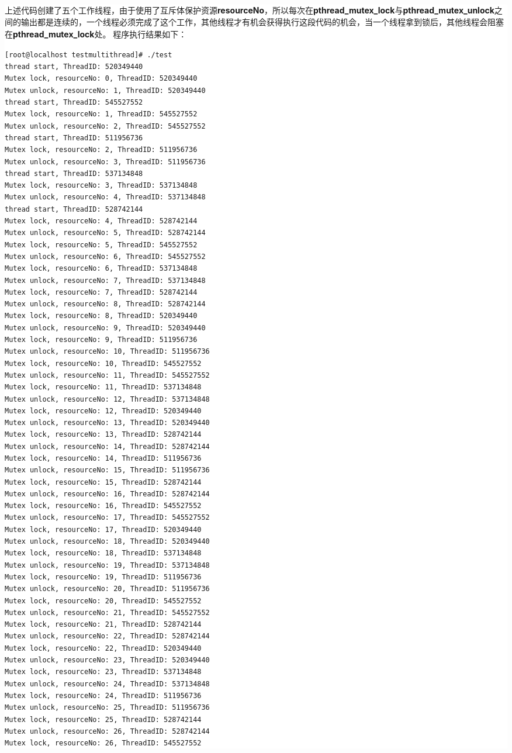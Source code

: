 ​	上述代码创建了五个工作线程，由于使用了互斥体保护资源**resourceNo**，所以每次在**pthread_mutex_lock**与**pthread_mutex_unlock**之间的输出都是连续的，一个线程必须完成了这个工作，其他线程才有机会获得执行这段代码的机会，当一个线程拿到锁后，其他线程会阻塞在**pthread_mutex_lock**处。
程序执行结果如下：

```text
[root@localhost testmultithread]# ./test
thread start, ThreadID: 520349440
Mutex lock, resourceNo: 0, ThreadID: 520349440
Mutex unlock, resourceNo: 1, ThreadID: 520349440
thread start, ThreadID: 545527552
Mutex lock, resourceNo: 1, ThreadID: 545527552
Mutex unlock, resourceNo: 2, ThreadID: 545527552
thread start, ThreadID: 511956736
Mutex lock, resourceNo: 2, ThreadID: 511956736
Mutex unlock, resourceNo: 3, ThreadID: 511956736
thread start, ThreadID: 537134848
Mutex lock, resourceNo: 3, ThreadID: 537134848
Mutex unlock, resourceNo: 4, ThreadID: 537134848
thread start, ThreadID: 528742144
Mutex lock, resourceNo: 4, ThreadID: 528742144
Mutex unlock, resourceNo: 5, ThreadID: 528742144
Mutex lock, resourceNo: 5, ThreadID: 545527552
Mutex unlock, resourceNo: 6, ThreadID: 545527552
Mutex lock, resourceNo: 6, ThreadID: 537134848
Mutex unlock, resourceNo: 7, ThreadID: 537134848
Mutex lock, resourceNo: 7, ThreadID: 528742144
Mutex unlock, resourceNo: 8, ThreadID: 528742144
Mutex lock, resourceNo: 8, ThreadID: 520349440
Mutex unlock, resourceNo: 9, ThreadID: 520349440
Mutex lock, resourceNo: 9, ThreadID: 511956736
Mutex unlock, resourceNo: 10, ThreadID: 511956736
Mutex lock, resourceNo: 10, ThreadID: 545527552
Mutex unlock, resourceNo: 11, ThreadID: 545527552
Mutex lock, resourceNo: 11, ThreadID: 537134848
Mutex unlock, resourceNo: 12, ThreadID: 537134848
Mutex lock, resourceNo: 12, ThreadID: 520349440
Mutex unlock, resourceNo: 13, ThreadID: 520349440
Mutex lock, resourceNo: 13, ThreadID: 528742144
Mutex unlock, resourceNo: 14, ThreadID: 528742144
Mutex lock, resourceNo: 14, ThreadID: 511956736
Mutex unlock, resourceNo: 15, ThreadID: 511956736
Mutex lock, resourceNo: 15, ThreadID: 528742144
Mutex unlock, resourceNo: 16, ThreadID: 528742144
Mutex lock, resourceNo: 16, ThreadID: 545527552
Mutex unlock, resourceNo: 17, ThreadID: 545527552
Mutex lock, resourceNo: 17, ThreadID: 520349440
Mutex unlock, resourceNo: 18, ThreadID: 520349440
Mutex lock, resourceNo: 18, ThreadID: 537134848
Mutex unlock, resourceNo: 19, ThreadID: 537134848
Mutex lock, resourceNo: 19, ThreadID: 511956736
Mutex unlock, resourceNo: 20, ThreadID: 511956736
Mutex lock, resourceNo: 20, ThreadID: 545527552
Mutex unlock, resourceNo: 21, ThreadID: 545527552
Mutex lock, resourceNo: 21, ThreadID: 528742144
Mutex unlock, resourceNo: 22, ThreadID: 528742144
Mutex lock, resourceNo: 22, ThreadID: 520349440
Mutex unlock, resourceNo: 23, ThreadID: 520349440
Mutex lock, resourceNo: 23, ThreadID: 537134848
Mutex unlock, resourceNo: 24, ThreadID: 537134848
Mutex lock, resourceNo: 24, ThreadID: 511956736
Mutex unlock, resourceNo: 25, ThreadID: 511956736
Mutex lock, resourceNo: 25, ThreadID: 528742144
Mutex unlock, resourceNo: 26, ThreadID: 528742144
Mutex lock, resourceNo: 26, ThreadID: 545527552
```